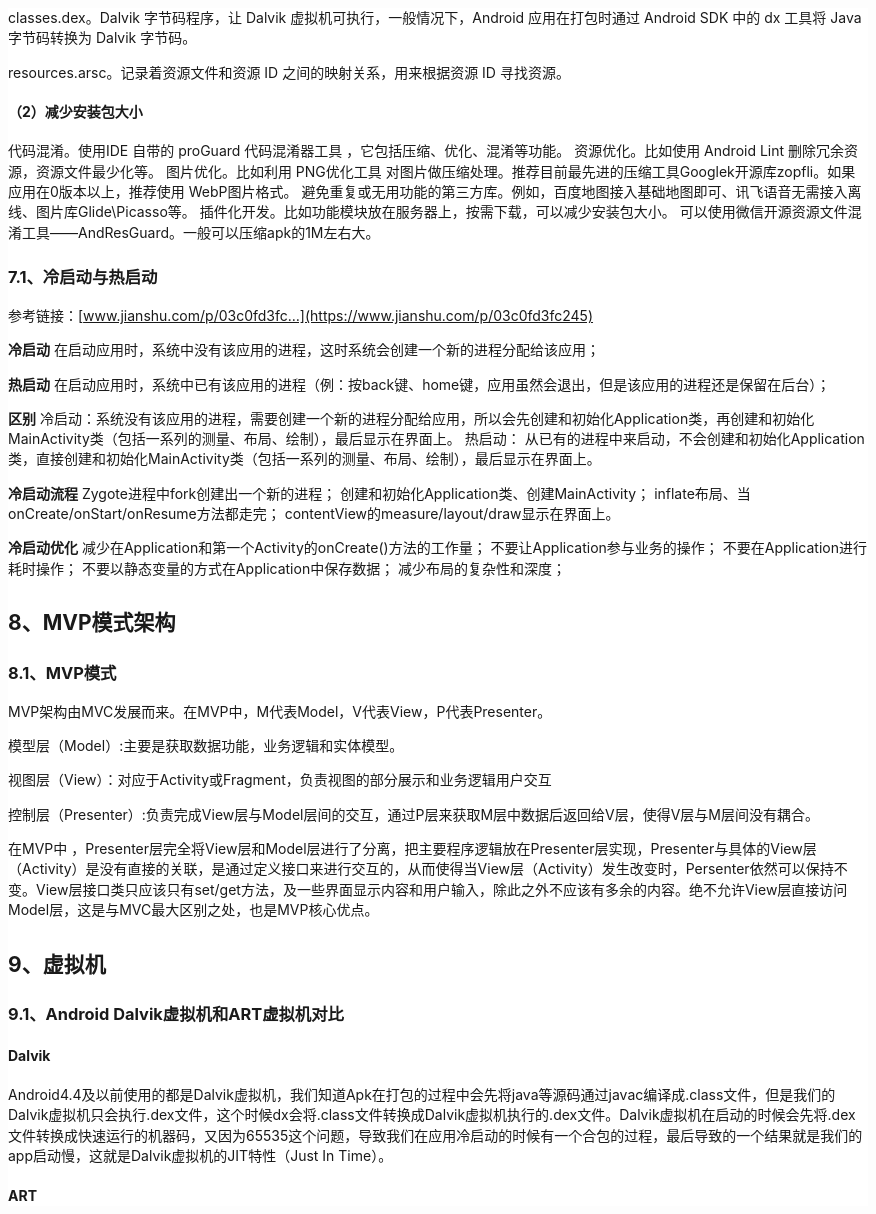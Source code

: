 classes.dex。Dalvik 字节码程序，让 Dalvik 虚拟机可执行，一般情况下，Android 应用在打包时通过 Android SDK 中的 dx 工具将 Java 字节码转换为 Dalvik 字节码。

resources.arsc。记录着资源文件和资源 ID 之间的映射关系，用来根据资源 ID 寻找资源。

#### （2）减少安装包大小

代码混淆。使用IDE 自带的 proGuard 代码混淆器工具 ，它包括压缩、优化、混淆等功能。 资源优化。比如使用 Android Lint 删除冗余资源，资源文件最少化等。 图片优化。比如利用 PNG优化工具 对图片做压缩处理。推荐目前最先进的压缩工具Googlek开源库zopfli。如果应用在0版本以上，推荐使用 WebP图片格式。 避免重复或无用功能的第三方库。例如，百度地图接入基础地图即可、讯飞语音无需接入离线、图片库Glide\Picasso等。 插件化开发。比如功能模块放在服务器上，按需下载，可以减少安装包大小。 可以使用微信开源资源文件混淆工具——AndResGuard。一般可以压缩apk的1M左右大。

### 7.1、冷启动与热启动

参考链接：[www.jianshu.com/p/03c0fd3fc…](https://www.jianshu.com/p/03c0fd3fc245)

**冷启动** 在启动应用时，系统中没有该应用的进程，这时系统会创建一个新的进程分配给该应用；

**热启动** 在启动应用时，系统中已有该应用的进程（例：按back键、home键，应用虽然会退出，但是该应用的进程还是保留在后台）；

**区别** 冷启动：系统没有该应用的进程，需要创建一个新的进程分配给应用，所以会先创建和初始化Application类，再创建和初始化MainActivity类（包括一系列的测量、布局、绘制），最后显示在界面上。 热启动： 从已有的进程中来启动，不会创建和初始化Application类，直接创建和初始化MainActivity类（包括一系列的测量、布局、绘制），最后显示在界面上。

**冷启动流程** Zygote进程中fork创建出一个新的进程； 创建和初始化Application类、创建MainActivity； inflate布局、当onCreate/onStart/onResume方法都走完； contentView的measure/layout/draw显示在界面上。

**冷启动优化** 减少在Application和第一个Activity的onCreate()方法的工作量； 不要让Application参与业务的操作； 不要在Application进行耗时操作； 不要以静态变量的方式在Application中保存数据； 减少布局的复杂性和深度；

## 8、MVP模式架构

### 8.1、MVP模式

MVP架构由MVC发展而来。在MVP中，M代表Model，V代表View，P代表Presenter。

模型层（Model）:主要是获取数据功能，业务逻辑和实体模型。

视图层（View）：对应于Activity或Fragment，负责视图的部分展示和业务逻辑用户交互

控制层（Presenter）:负责完成View层与Model层间的交互，通过P层来获取M层中数据后返回给V层，使得V层与M层间没有耦合。

在MVP中 ，Presenter层完全将View层和Model层进行了分离，把主要程序逻辑放在Presenter层实现，Presenter与具体的View层（Activity）是没有直接的关联，是通过定义接口来进行交互的，从而使得当View层（Activity）发生改变时，Persenter依然可以保持不变。View层接口类只应该只有set/get方法，及一些界面显示内容和用户输入，除此之外不应该有多余的内容。绝不允许View层直接访问Model层，这是与MVC最大区别之处，也是MVP核心优点。

## 9、虚拟机

### 9.1、Android Dalvik虚拟机和ART虚拟机对比

#### Dalvik

Android4.4及以前使用的都是Dalvik虚拟机，我们知道Apk在打包的过程中会先将java等源码通过javac编译成.class文件，但是我们的Dalvik虚拟机只会执行.dex文件，这个时候dx会将.class文件转换成Dalvik虚拟机执行的.dex文件。Dalvik虚拟机在启动的时候会先将.dex文件转换成快速运行的机器码，又因为65535这个问题，导致我们在应用冷启动的时候有一个合包的过程，最后导致的一个结果就是我们的app启动慢，这就是Dalvik虚拟机的JIT特性（Just In Time）。

#### ART
